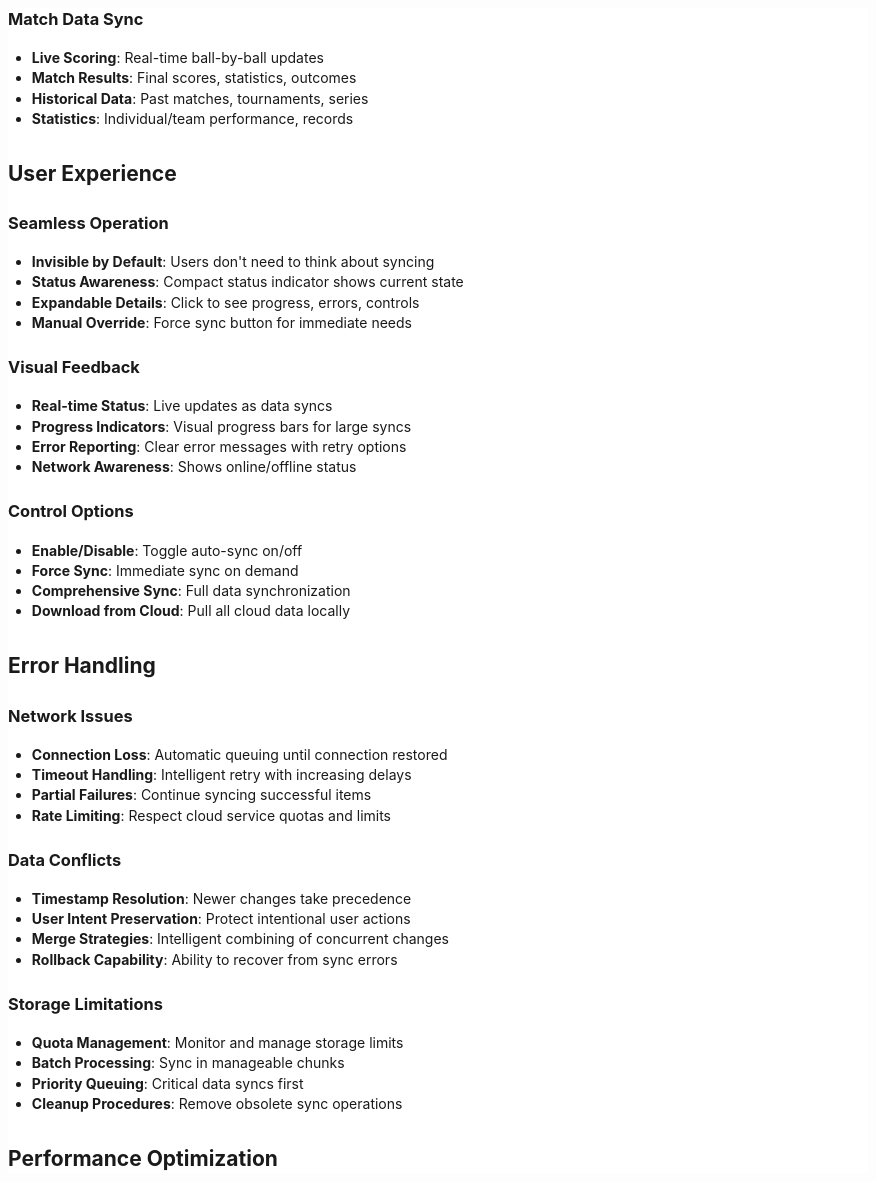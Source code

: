 ### Match Data Sync
- **Live Scoring**: Real-time ball-by-ball updates
- **Match Results**: Final scores, statistics, outcomes
- **Historical Data**: Past matches, tournaments, series
- **Statistics**: Individual/team performance, records

## User Experience

### Seamless Operation
- **Invisible by Default**: Users don't need to think about syncing
- **Status Awareness**: Compact status indicator shows current state
- **Expandable Details**: Click to see progress, errors, controls
- **Manual Override**: Force sync button for immediate needs

### Visual Feedback
- **Real-time Status**: Live updates as data syncs
- **Progress Indicators**: Visual progress bars for large syncs  
- **Error Reporting**: Clear error messages with retry options
- **Network Awareness**: Shows online/offline status

### Control Options
- **Enable/Disable**: Toggle auto-sync on/off
- **Force Sync**: Immediate sync on demand
- **Comprehensive Sync**: Full data synchronization
- **Download from Cloud**: Pull all cloud data locally

## Error Handling

### Network Issues
- **Connection Loss**: Automatic queuing until connection restored
- **Timeout Handling**: Intelligent retry with increasing delays
- **Partial Failures**: Continue syncing successful items
- **Rate Limiting**: Respect cloud service quotas and limits

### Data Conflicts
- **Timestamp Resolution**: Newer changes take precedence
- **User Intent Preservation**: Protect intentional user actions
- **Merge Strategies**: Intelligent combining of concurrent changes
- **Rollback Capability**: Ability to recover from sync errors

### Storage Limitations
- **Quota Management**: Monitor and manage storage limits
- **Batch Processing**: Sync in manageable chunks
- **Priority Queuing**: Critical data syncs first
- **Cleanup Procedures**: Remove obsolete sync operations

## Performance Optimization
